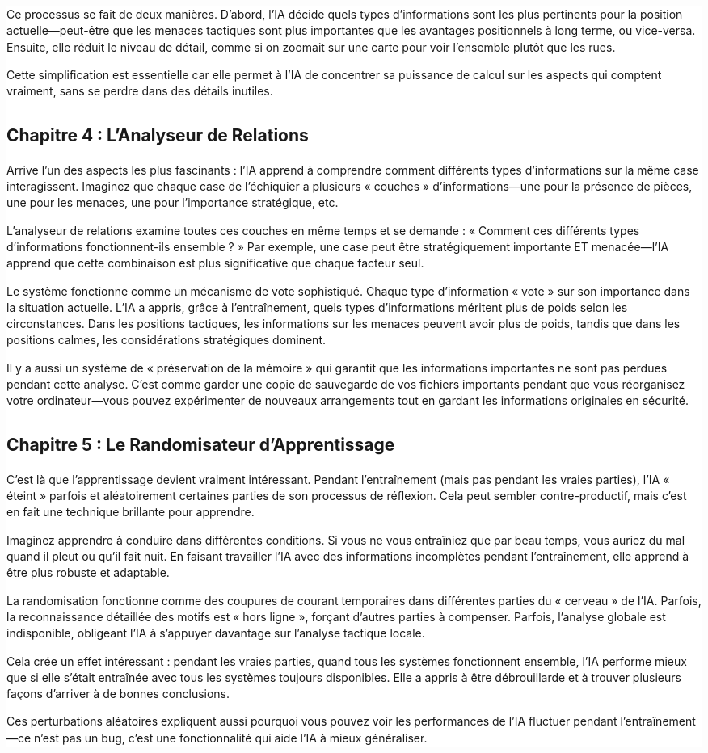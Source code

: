 Ce processus se fait de deux manières. D’abord, l’IA décide quels types d’informations sont les plus pertinents pour la position actuelle—peut-être que les menaces tactiques sont plus importantes que les avantages positionnels à long terme, ou vice-versa. Ensuite, elle réduit le niveau de détail, comme si on zoomait sur une carte pour voir l’ensemble plutôt que les rues.

Cette simplification est essentielle car elle permet à l’IA de concentrer sa puissance de calcul sur les aspects qui comptent vraiment, sans se perdre dans des détails inutiles.

## Chapitre 4 : L’Analyseur de Relations
Arrive l’un des aspects les plus fascinants : l’IA apprend à comprendre comment différents types d’informations sur la même case interagissent. Imaginez que chaque case de l’échiquier a plusieurs « couches » d’informations—une pour la présence de pièces, une pour les menaces, une pour l’importance stratégique, etc.

L’analyseur de relations examine toutes ces couches en même temps et se demande : « Comment ces différents types d’informations fonctionnent-ils ensemble ? » Par exemple, une case peut être stratégiquement importante ET menacée—l’IA apprend que cette combinaison est plus significative que chaque facteur seul.

Le système fonctionne comme un mécanisme de vote sophistiqué. Chaque type d’information « vote » sur son importance dans la situation actuelle. L’IA a appris, grâce à l’entraînement, quels types d’informations méritent plus de poids selon les circonstances. Dans les positions tactiques, les informations sur les menaces peuvent avoir plus de poids, tandis que dans les positions calmes, les considérations stratégiques dominent.

Il y a aussi un système de « préservation de la mémoire » qui garantit que les informations importantes ne sont pas perdues pendant cette analyse. C’est comme garder une copie de sauvegarde de vos fichiers importants pendant que vous réorganisez votre ordinateur—vous pouvez expérimenter de nouveaux arrangements tout en gardant les informations originales en sécurité.

## Chapitre 5 : Le Randomisateur d’Apprentissage
C’est là que l’apprentissage devient vraiment intéressant. Pendant l’entraînement (mais pas pendant les vraies parties), l’IA « éteint » parfois et aléatoirement certaines parties de son processus de réflexion. Cela peut sembler contre-productif, mais c’est en fait une technique brillante pour apprendre.

Imaginez apprendre à conduire dans différentes conditions. Si vous ne vous entraîniez que par beau temps, vous auriez du mal quand il pleut ou qu’il fait nuit. En faisant travailler l’IA avec des informations incomplètes pendant l’entraînement, elle apprend à être plus robuste et adaptable.

La randomisation fonctionne comme des coupures de courant temporaires dans différentes parties du « cerveau » de l’IA. Parfois, la reconnaissance détaillée des motifs est « hors ligne », forçant d’autres parties à compenser. Parfois, l’analyse globale est indisponible, obligeant l’IA à s’appuyer davantage sur l’analyse tactique locale.

Cela crée un effet intéressant : pendant les vraies parties, quand tous les systèmes fonctionnent ensemble, l’IA performe mieux que si elle s’était entraînée avec tous les systèmes toujours disponibles. Elle a appris à être débrouillarde et à trouver plusieurs façons d’arriver à de bonnes conclusions.

Ces perturbations aléatoires expliquent aussi pourquoi vous pouvez voir les performances de l’IA fluctuer pendant l’entraînement—ce n’est pas un bug, c’est une fonctionnalité qui aide l’IA à mieux généraliser.
